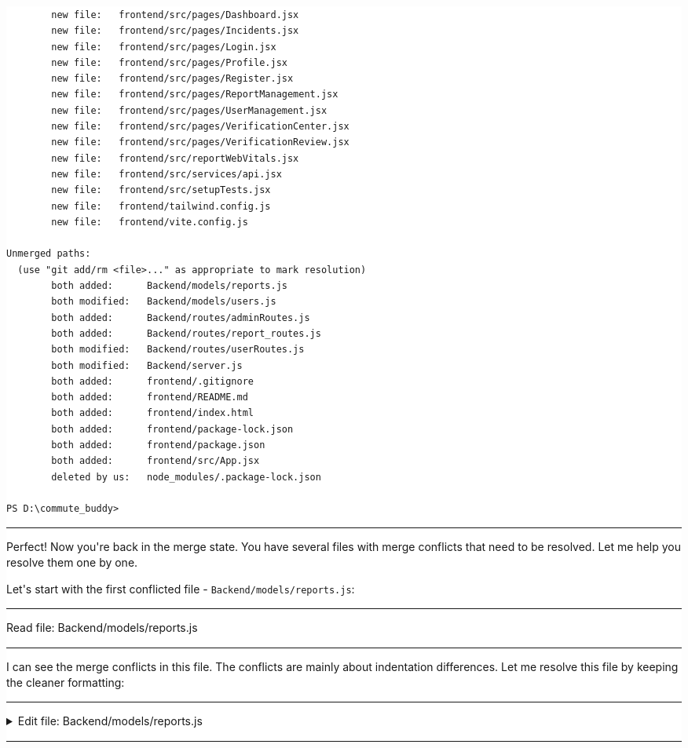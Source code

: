 ```
        new file:   frontend/src/pages/Dashboard.jsx
        new file:   frontend/src/pages/Incidents.jsx
        new file:   frontend/src/pages/Login.jsx
        new file:   frontend/src/pages/Profile.jsx
        new file:   frontend/src/pages/Register.jsx
        new file:   frontend/src/pages/ReportManagement.jsx
        new file:   frontend/src/pages/UserManagement.jsx
        new file:   frontend/src/pages/VerificationCenter.jsx
        new file:   frontend/src/pages/VerificationReview.jsx
        new file:   frontend/src/reportWebVitals.jsx
        new file:   frontend/src/services/api.jsx
        new file:   frontend/src/setupTests.jsx
        new file:   frontend/tailwind.config.js
        new file:   frontend/vite.config.js

Unmerged paths:
  (use "git add/rm <file>..." as appropriate to mark resolution)
        both added:      Backend/models/reports.js
        both modified:   Backend/models/users.js
        both added:      Backend/routes/adminRoutes.js
        both added:      Backend/routes/report_routes.js
        both modified:   Backend/routes/userRoutes.js
        both modified:   Backend/server.js
        both added:      frontend/.gitignore
        both added:      frontend/README.md
        both added:      frontend/index.html
        both added:      frontend/package-lock.json
        both added:      frontend/package.json
        both added:      frontend/src/App.jsx
        deleted by us:   node_modules/.package-lock.json

PS D:\commute_buddy>
```

---

Perfect! Now you're back in the merge state. You have several files with merge conflicts that need to be resolved. Let me help you resolve them one by one.

Let's start with the first conflicted file - `Backend/models/reports.js`:


---

Read file: Backend/models/reports.js

---

I can see the merge conflicts in this file. The conflicts are mainly about indentation differences. Let me resolve this file by keeping the cleaner formatting:


---

<details><summary>Edit file: Backend/models/reports.js</summary></details>

---
